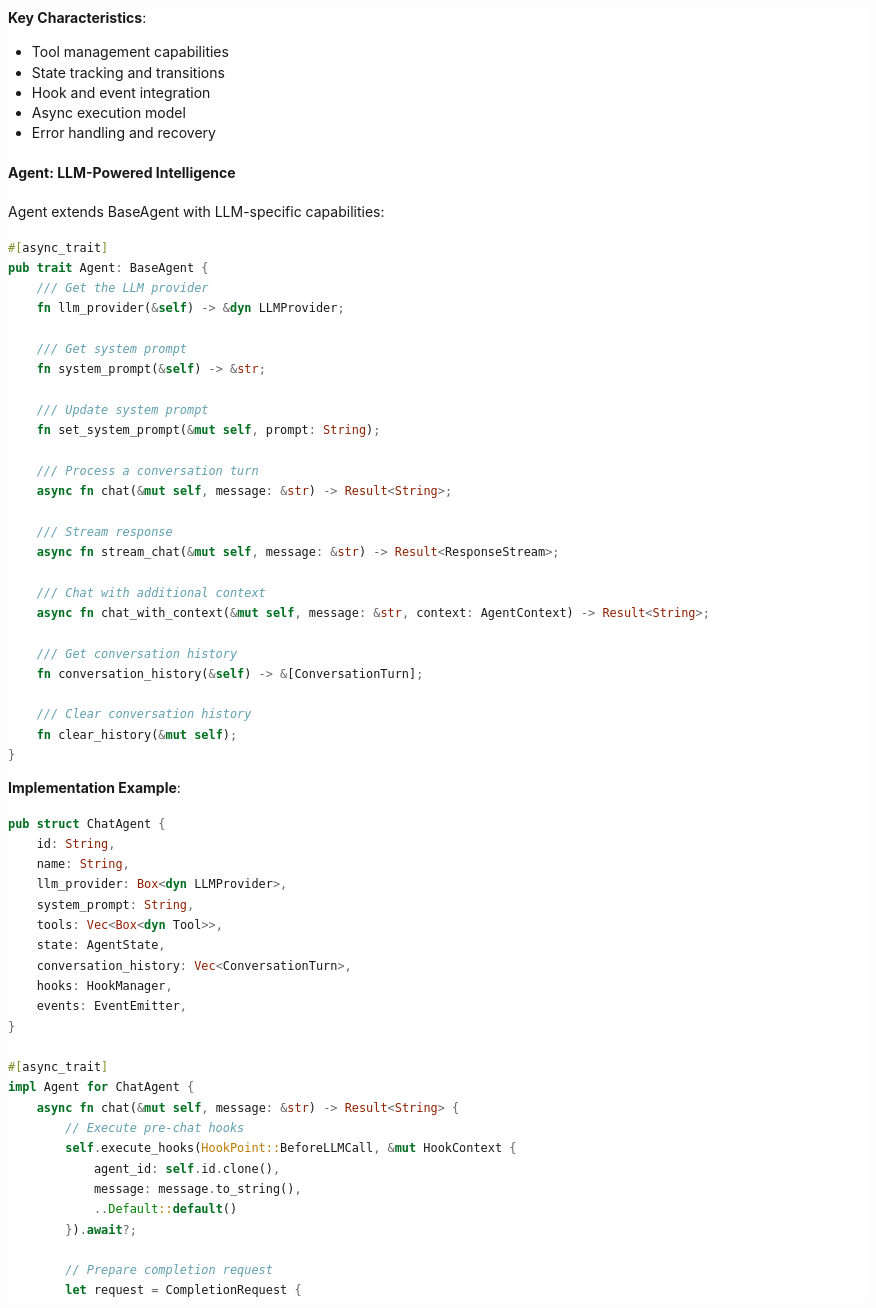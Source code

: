 **Key Characteristics**:
- Tool management capabilities
- State tracking and transitions
- Hook and event integration
- Async execution model
- Error handling and recovery

#### Agent: LLM-Powered Intelligence

Agent extends BaseAgent with LLM-specific capabilities:

```rust
#[async_trait]
pub trait Agent: BaseAgent {
    /// Get the LLM provider
    fn llm_provider(&self) -> &dyn LLMProvider;
    
    /// Get system prompt
    fn system_prompt(&self) -> &str;
    
    /// Update system prompt
    fn set_system_prompt(&mut self, prompt: String);
    
    /// Process a conversation turn
    async fn chat(&mut self, message: &str) -> Result<String>;
    
    /// Stream response
    async fn stream_chat(&mut self, message: &str) -> Result<ResponseStream>;
    
    /// Chat with additional context
    async fn chat_with_context(&mut self, message: &str, context: AgentContext) -> Result<String>;
    
    /// Get conversation history
    fn conversation_history(&self) -> &[ConversationTurn];
    
    /// Clear conversation history
    fn clear_history(&mut self);
}
```

**Implementation Example**:
```rust
pub struct ChatAgent {
    id: String,
    name: String,
    llm_provider: Box<dyn LLMProvider>,
    system_prompt: String,
    tools: Vec<Box<dyn Tool>>,
    state: AgentState,
    conversation_history: Vec<ConversationTurn>,
    hooks: HookManager,
    events: EventEmitter,
}

#[async_trait]
impl Agent for ChatAgent {
    async fn chat(&mut self, message: &str) -> Result<String> {
        // Execute pre-chat hooks
        self.execute_hooks(HookPoint::BeforeLLMCall, &mut HookContext {
            agent_id: self.id.clone(),
            message: message.to_string(),
            ..Default::default()
        }).await?;
        
        // Prepare completion request
        let request = CompletionRequest {
```